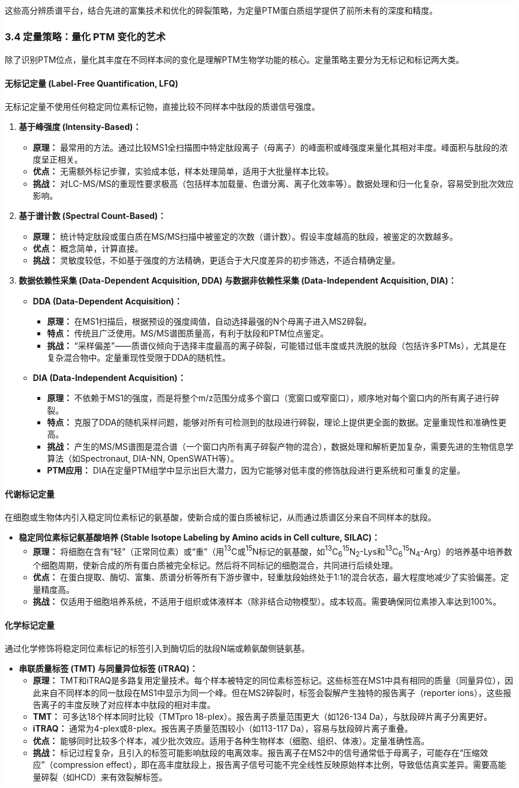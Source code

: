 这些高分辨质谱平台，结合先进的富集技术和优化的碎裂策略，为定量PTM蛋白质组学提供了前所未有的深度和精度。

### 3.4 定量策略：量化 PTM 变化的艺术

除了识别PTM位点，量化其丰度在不同样本间的变化是理解PTM生物学功能的核心。定量策略主要分为无标记和标记两大类。

#### 无标记定量 (Label-Free Quantification, LFQ)

无标记定量不使用任何稳定同位素标记物，直接比较不同样本中肽段的质谱信号强度。

1.  **基于峰强度 (Intensity-Based)：**
    *   **原理：** 最常用的方法。通过比较MS1全扫描图中特定肽段离子（母离子）的峰面积或峰强度来量化其相对丰度。峰面积与肽段的浓度呈正相关。
    *   **优点：** 无需额外标记步骤，实验成本低，样本处理简单，适用于大批量样本比较。
    *   **挑战：** 对LC-MS/MS的重现性要求极高（包括样本加载量、色谱分离、离子化效率等）。数据处理和归一化复杂，容易受到批次效应影响。

2.  **基于谱计数 (Spectral Count-Based)：**
    *   **原理：** 统计特定肽段或蛋白质在MS/MS扫描中被鉴定的次数（谱计数）。假设丰度越高的肽段，被鉴定的次数越多。
    *   **优点：** 概念简单，计算直接。
    *   **挑战：** 灵敏度较低，不如基于强度的方法精确，更适合于大尺度差异的初步筛选，不适合精确定量。

3.  **数据依赖性采集 (Data-Dependent Acquisition, DDA) 与数据非依赖性采集 (Data-Independent Acquisition, DIA)：**

    *   **DDA (Data-Dependent Acquisition)：**
        *   **原理：** 在MS1扫描后，根据预设的强度阈值，自动选择最强的N个母离子进入MS2碎裂。
        *   **特点：** 传统且广泛使用。MS/MS谱图质量高，有利于肽段和PTM位点鉴定。
        *   **挑战：** “采样偏差”——质谱仪倾向于选择丰度最高的离子碎裂，可能错过低丰度或共洗脱的肽段（包括许多PTMs），尤其是在复杂混合物中。定量重现性受限于DDA的随机性。

    *   **DIA (Data-Independent Acquisition)：**
        *   **原理：** 不依赖于MS1的强度，而是将整个m/z范围分成多个窗口（宽窗口或窄窗口），顺序地对每个窗口内的所有离子进行碎裂。
        *   **特点：** 克服了DDA的随机采样问题，能够对所有可检测到的肽段进行碎裂，理论上提供更全面的数据。定量重现性和准确性更高。
        *   **挑战：** 产生的MS/MS谱图是混合谱（一个窗口内所有离子碎裂产物的混合），数据处理和解析更加复杂，需要先进的生物信息学算法（如Spectronaut, DIA-NN, OpenSWATH等）。
        *   **PTM应用：** DIA在定量PTM组学中显示出巨大潜力，因为它能够对低丰度的修饰肽段进行更系统和可重复的定量。

#### 代谢标记定量

在细胞或生物体内引入稳定同位素标记的氨基酸，使新合成的蛋白质被标记，从而通过质谱区分来自不同样本的肽段。

*   **稳定同位素标记氨基酸培养 (Stable Isotope Labeling by Amino acids in Cell culture, SILAC)：**
    *   **原理：** 将细胞在含有“轻”（正常同位素）或“重”（用$^{13}$C或$^{15}$N标记的氨基酸，如$^{13}$C$_6^{15}$N$_2$-Lys和$^{13}$C$_6^{15}$N$_4$-Arg）的培养基中培养数个细胞周期，使新合成的所有蛋白质被完全标记。然后将不同标记的细胞混合，共同进行后续处理。
    *   **优点：** 在蛋白提取、酶切、富集、质谱分析等所有下游步骤中，轻重肽段始终处于1:1的混合状态，最大程度地减少了实验偏差。定量精度高。
    *   **挑战：** 仅适用于细胞培养系统，不适用于组织或体液样本（除非结合动物模型）。成本较高。需要确保同位素掺入率达到100%。

#### 化学标记定量

通过化学修饰将稳定同位素标记的标签引入到酶切后的肽段N端或赖氨酸侧链氨基。

*   **串联质量标签 (TMT) 与同量异位标签 (iTRAQ)：**
    *   **原理：** TMT和iTRAQ是多路复用定量技术。每个样本被特定的同位素标签标记。这些标签在MS1中具有相同的质量（同量异位），因此来自不同样本的同一肽段在MS1中显示为同一个峰。但在MS2碎裂时，标签会裂解产生独特的报告离子（reporter ions），这些报告离子的丰度反映了对应样本中肽段的相对丰度。
    *   **TMT：** 可多达18个样本同时比较（TMTpro 18-plex）。报告离子质量范围更大（如126-134 Da），与肽段碎片离子分离更好。
    *   **iTRAQ：** 通常为4-plex或8-plex。报告离子质量范围较小（如113-117 Da），容易与肽段碎片离子重叠。
    *   **优点：** 能够同时比较多个样本，减少批次效应。适用于各种生物样本（细胞、组织、体液）。定量准确性高。
    *   **挑战：** 标记过程复杂，且引入的标签可能影响肽段的电离效率。报告离子在MS2中的信号通常低于母离子，可能存在“压缩效应”（compression effect），即在高丰度肽段上，报告离子信号可能不完全线性反映原始样本比例，导致低估真实差异。需要高能量碎裂（如HCD）来有效裂解标签。
